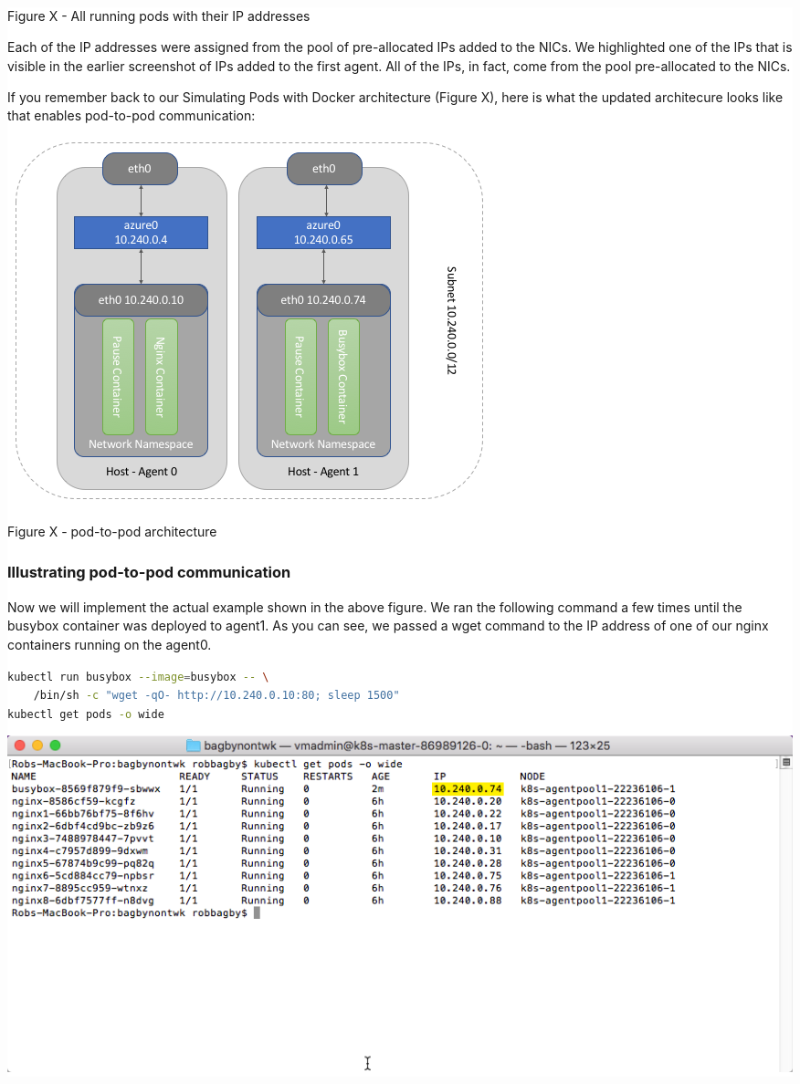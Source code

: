 Figure X - All running pods with their IP addresses

Each of the IP addresses were assigned from the pool of pre-allocated IPs added to the NICs.  We highlighted one of the IPs that is visible in the earlier screenshot of IPs added to the first agent.  All of the IPs, in fact, come from the pool pre-allocated to the NICs.

If you remember back to our Simulating Pods with Docker architecture (Figure X), here is what the updated architecure looks like that enables pod-to-pod communication:

![pod-to-pod architecture](images/pod-to-pod-arch.png)

Figure X - pod-to-pod architecture

### Illustrating pod-to-pod communication
Now we will implement the actual example shown in the above figure.  We ran the following command a few times until the busybox container was deployed to agent1.  As you can see, we passed a wget command to the IP address of one of our nginx containers running on the agent0.

``` sh
kubectl run busybox --image=busybox -- \
    /bin/sh -c "wget -qO- http://10.240.0.10:80; sleep 1500"
kubectl get pods -o wide
```

![Running Pods](images/get-pods-wide-busybox.png)
